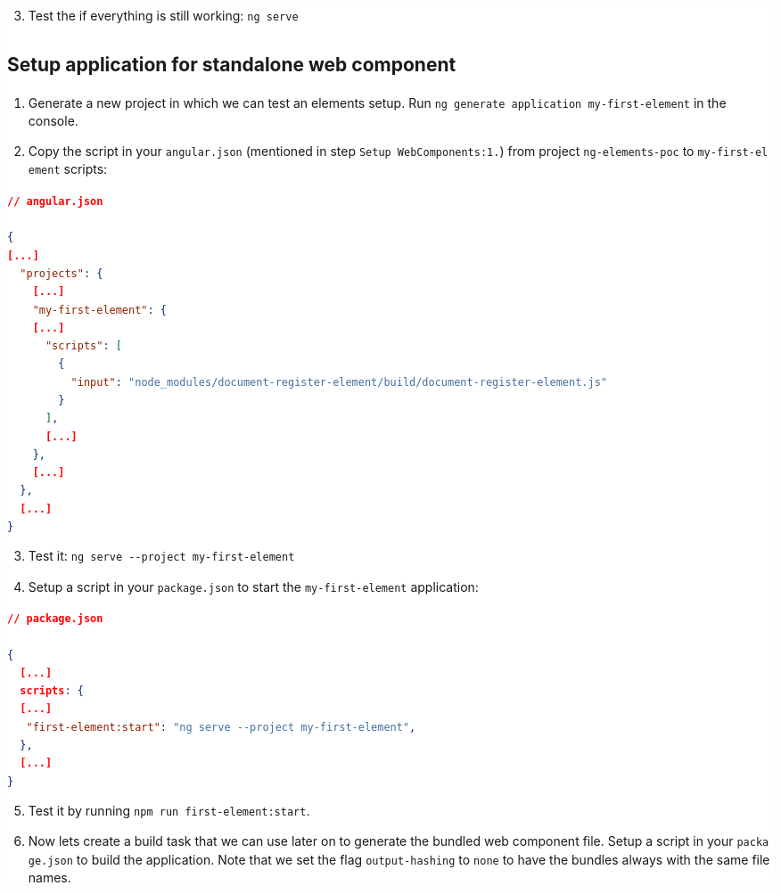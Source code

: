 3. Test the if everything is still working: `ng serve`

## Setup application for standalone web component

1. Generate a new project in which we can test an elements setup.
Run `ng generate application my-first-element` in the console.

2. Copy the script in your `angular.json` (mentioned in step `Setup WebComponents:1.`) from project `ng-elements-poc` to `my-first-element` scripts:  

```json
// angular.json

{
[...]
  "projects": {
    [...]
    "my-first-element": {
    [...]
      "scripts": [
        {
          "input": "node_modules/document-register-element/build/document-register-element.js"
        }
      ],
      [...]
    },
    [...]
  },
  [...]
}
```

3. Test it: `ng serve --project my-first-element`

4. Setup a script in your `package.json` to start the `my-first-element` application:

```json
// package.json

{
  [...] 
  scripts: {
  [...]
   "first-element:start": "ng serve --project my-first-element",
  },
  [...]
}
```

5. Test it by running `npm run first-element:start`.

6. Now lets create a build task that we can use later on to generate the bundled web component file. 
   Setup a script in your `package.json` to build the application. 
   Note that we set the flag `output-hashing` to `none` to have the bundles always with the same file names.
